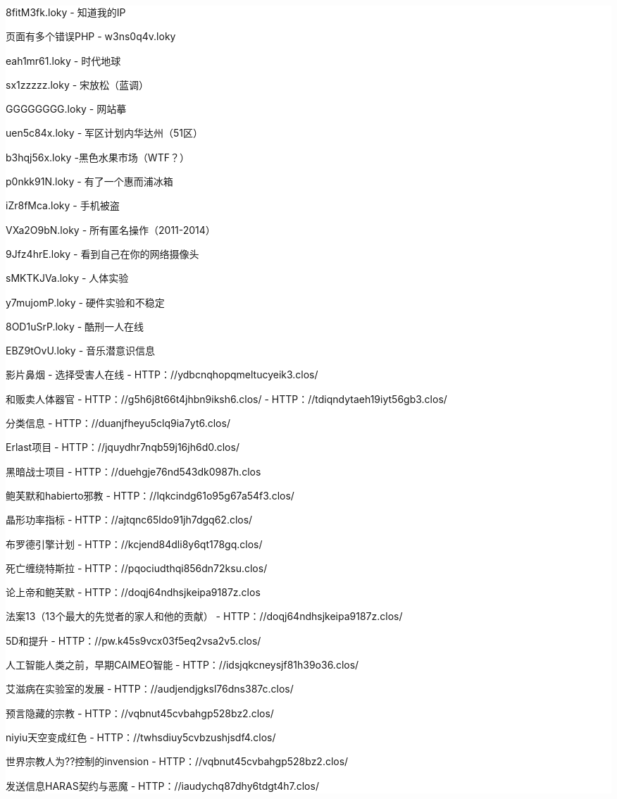 8fitM3fk.loky - 知道我的IP

页面有多个错误PHP - w3ns0q4v.loky

eah1mr61.loky - 时代地球

sx1zzzzz.loky - 宋放松（蓝调）

GGGGGGGG.loky - 网站摹

uen5c84x.loky - 军区计划内华达州（51区）

b3hqj56x.loky -黑色水果市场（WTF？）

p0nkk91N.loky - 有了一个惠而浦冰箱

iZr8fMca.loky - 手机被盗

VXa2O9bN.loky - 所有匿名操作（2011-2014）

9Jfz4hrE.loky - 看到自己在你的网络摄像头

sMKTKJVa.loky - 人体实验

y7mujomP.loky - 硬件实验和不稳定

8OD1uSrP.loky - 酷刑一人在线

EBZ9tOvU.loky - 音乐潜意识信息

影片鼻烟 - 选择受害人在线 - HTTP：//ydbcnqhopqmeltucyeik3.clos/

和贩卖人体器官 - HTTP：//g5h6j8t66t4jhbn9iksh6.clos/ - HTTP：//tdiqndytaeh19iyt56gb3.clos/

分类信息 - HTTP：//duanjfheyu5clq9ia7yt6.clos/

Erlast项目 - HTTP：//jquydhr7nqb59j16jh6d0.clos/

黑暗战士项目 - HTTP：//duehgje76nd543dk0987h.clos

鲍芙默和habierto邪教 - HTTP：//lqkcindg61o95g67a54f3.clos/

晶形功率指标 - HTTP：//ajtqnc65ldo91jh7dgq62.clos/

布罗德引擎计划 - HTTP：//kcjend84dli8y6qt178gq.clos/

死亡缠绕特斯拉 - HTTP：//pqociudthqi856dn72ksu.clos/

论上帝和鲍芙默 - HTTP：//doqj64ndhsjkeipa9187z.clos

法案13（13个最大的先觉者的家人和他的贡献） - HTTP：//doqj64ndhsjkeipa9187z.clos/

5D和提升 - HTTP：//pw.k45s9vcx03f5eq2vsa2v5.clos/

人工智能人类之前，早期CAIMEO智能 - HTTP：//idsjqkcneysjf81h39o36.clos/

艾滋病在实验室的发展 - HTTP：//audjendjgksl76dns387c.clos/

预言隐藏的宗教 - HTTP：//vqbnut45cvbahgp528bz2.clos/

niyiu天空变成红色 - HTTP：//twhsdiuy5cvbzushjsdf4.clos/

世界宗教人为??控制的invension - HTTP：//vqbnut45cvbahgp528bz2.clos/

发送信息HARAS契约与恶魔 - HTTP：//iaudychq87dhy6tdgt4h7.clos/

